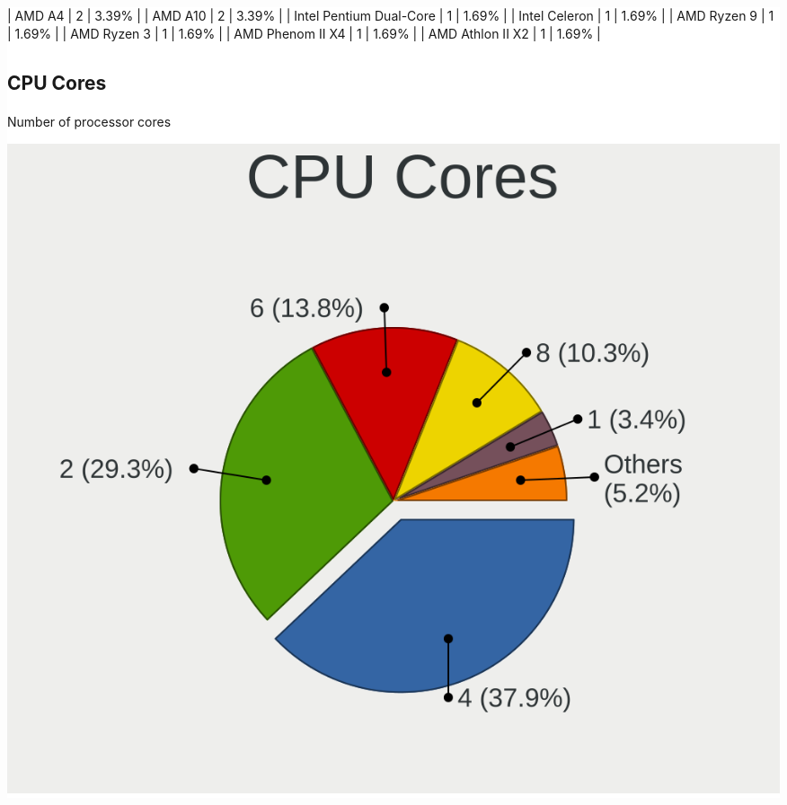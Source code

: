 | AMD A4                  | 2        | 3.39%   |
| AMD A10                 | 2        | 3.39%   |
| Intel Pentium Dual-Core | 1        | 1.69%   |
| Intel Celeron           | 1        | 1.69%   |
| AMD Ryzen 9             | 1        | 1.69%   |
| AMD Ryzen 3             | 1        | 1.69%   |
| AMD Phenom II X4        | 1        | 1.69%   |
| AMD Athlon II X2        | 1        | 1.69%   |

CPU Cores
---------

Number of processor cores

![CPU Cores](./images/pie_chart/cpu_cores.svg)

